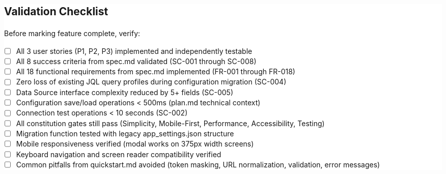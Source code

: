 
## Validation Checklist

Before marking feature complete, verify:

- [ ] All 3 user stories (P1, P2, P3) implemented and independently testable
- [ ] All 8 success criteria from spec.md validated (SC-001 through SC-008)
- [ ] All 18 functional requirements from spec.md implemented (FR-001 through FR-018)
- [ ] Zero loss of existing JQL query profiles during configuration migration (SC-004)
- [ ] Data Source interface complexity reduced by 5+ fields (SC-005)
- [ ] Configuration save/load operations < 500ms (plan.md technical context)
- [ ] Connection test operations < 10 seconds (SC-002)
- [ ] All constitution gates still pass (Simplicity, Mobile-First, Performance, Accessibility, Testing)
- [ ] Migration function tested with legacy app_settings.json structure
- [ ] Mobile responsiveness verified (modal works on 375px width screens)
- [ ] Keyboard navigation and screen reader compatibility verified
- [ ] Common pitfalls from quickstart.md avoided (token masking, URL normalization, validation, error messages)
